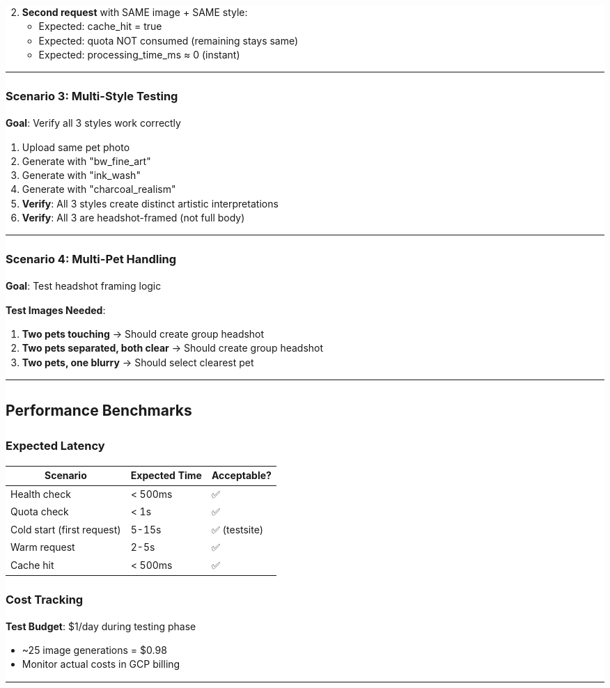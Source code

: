 2. **Second request** with SAME image + SAME style:
   - Expected: cache_hit = true
   - Expected: quota NOT consumed (remaining stays same)
   - Expected: processing_time_ms ≈ 0 (instant)

---

### Scenario 3: Multi-Style Testing
**Goal**: Verify all 3 styles work correctly

1. Upload same pet photo
2. Generate with "bw_fine_art"
3. Generate with "ink_wash"
4. Generate with "charcoal_realism"
5. **Verify**: All 3 styles create distinct artistic interpretations
6. **Verify**: All 3 are headshot-framed (not full body)

---

### Scenario 4: Multi-Pet Handling
**Goal**: Test headshot framing logic

**Test Images Needed**:
1. **Two pets touching** → Should create group headshot
2. **Two pets separated, both clear** → Should create group headshot
3. **Two pets, one blurry** → Should select clearest pet

---

## Performance Benchmarks

### Expected Latency

| Scenario | Expected Time | Acceptable? |
|----------|---------------|-------------|
| Health check | < 500ms | ✅ |
| Quota check | < 1s | ✅ |
| Cold start (first request) | 5-15s | ✅ (testsite) |
| Warm request | 2-5s | ✅ |
| Cache hit | < 500ms | ✅ |

### Cost Tracking

**Test Budget**: $1/day during testing phase
- ~25 image generations = $0.98
- Monitor actual costs in GCP billing

---

